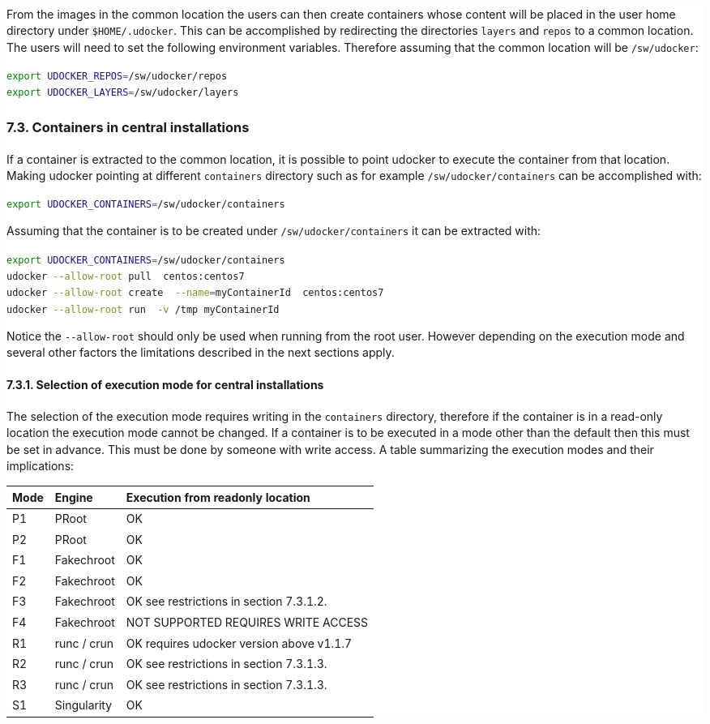 From the images in the common location the users can then create containers
whose content will be placed in the user home directory under `$HOME/.udocker`.
This can be accomplished by redirecting the directories `layers` and  `repos`
to a common location. The users will need to set the following environment
variables. Therefore assuming that the common location will be `/sw/udocker`:

```bash
export UDOCKER_REPOS=/sw/udocker/repos
export UDOCKER_LAYERS=/sw/udocker/layers
```

### 7.3. Containers in central installations

If a container is extracted to the common location, it is possible to
point udocker to execute the container from that location. Making
udocker pointing at different `containers` directory such as for example
`/sw/udocker/containers` can be accomplished with:

```bash
export UDOCKER_CONTAINERS=/sw/udocker/containers
```

Assuming that the container is to be created under `/sw/udocker/containers`
it can be extracted with:

```bash
export UDOCKER_CONTAINERS=/sw/udocker/containers
udocker --allow-root pull  centos:centos7
udocker --allow-root create  --name=myContainerId  centos:centos7
udocker --allow-root run  -v /tmp myContainerId
```

Notice the `--allow-root` should only be used when running
from the root user. However depending on the execution mode and several other
factors the limitations described in the next sections apply.

#### 7.3.1. Selection of execution mode for central installations

The selection of the execution mode requires writing in the `containers`
directory, therefore if the container is in a read-only location the
execution mode cannot be changed. If a container is to be executed in a mode
other than the default then this must be set in advance. This must be done
by someone with write access. A table summarizing the execution modes
and their implications:

|Mode| Engine      | Execution from readonly location
|----|:------------|:------------------------------------------
| P1 | PRoot       | OK
| P2 | PRoot       | OK
| F1 | Fakechroot  | OK
| F2 | Fakechroot  | OK
| F3 | Fakechroot  | OK see restrictions in section 7.3.1.2.
| F4 | Fakechroot  | NOT SUPPORTED REQUIRES WRITE ACCESS
| R1 | runc / crun | OK requires udocker version above v1.1.7
| R2 | runc / crun | OK see restrictions in section 7.3.1.3.
| R3 | runc / crun | OK see restrictions in section 7.3.1.3.
| S1 | Singularity | OK
